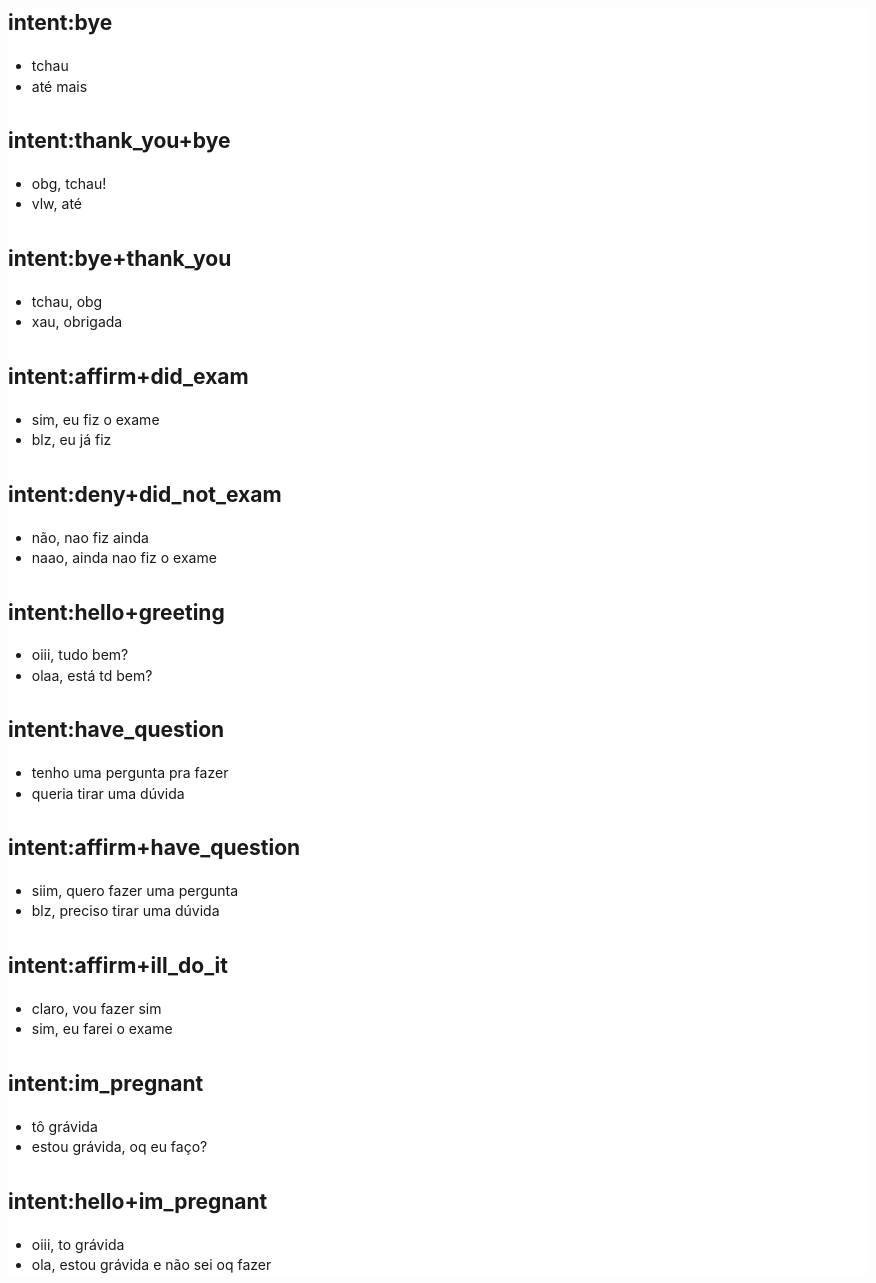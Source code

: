 ## intent:bye
- tchau
- até mais

## intent:thank_you+bye
- obg, tchau!
- vlw, até

## intent:bye+thank_you
- tchau, obg
- xau, obrigada

## intent:affirm+did_exam
- sim, eu fiz o exame
- blz, eu já fiz

## intent:deny+did_not_exam
- não, nao fiz ainda
- naao, ainda nao fiz o exame

## intent:hello+greeting
- oiii, tudo bem?
- olaa, está td bem?

## intent:have_question
- tenho uma pergunta pra fazer
- queria tirar uma dúvida

## intent:affirm+have_question
- siim, quero fazer uma pergunta
- blz, preciso tirar uma dúvida

## intent:affirm+ill_do_it
- claro, vou fazer sim
- sim, eu farei o exame

## intent:im_pregnant
- tô grávida
- estou grávida, oq eu faço?

## intent:hello+im_pregnant
- oiii, to grávida
- ola, estou grávida e não sei oq fazer
